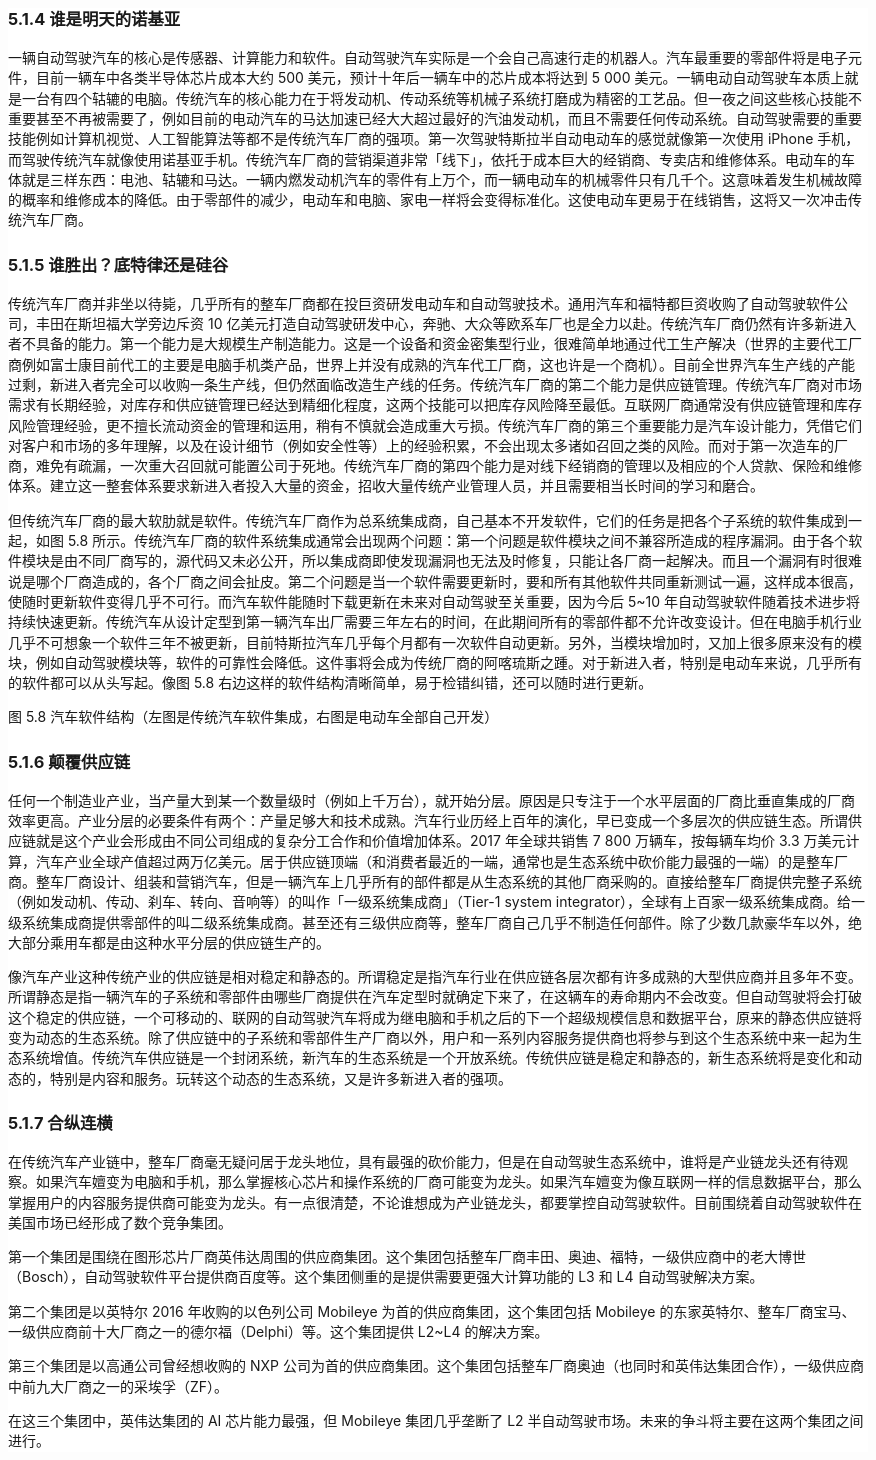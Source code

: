 ### 5.1.4 谁是明天的诺基亚

一辆自动驾驶汽车的核心是传感器、计算能力和软件。自动驾驶汽车实际是一个会自己高速行走的机器人。汽车最重要的零部件将是电子元件，目前一辆车中各类半导体芯片成本大约 500 美元，预计十年后一辆车中的芯片成本将达到 5 000 美元。一辆电动自动驾驶车本质上就是一台有四个轱辘的电脑。传统汽车的核心能力在于将发动机、传动系统等机械子系统打磨成为精密的工艺品。但一夜之间这些核心技能不重要甚至不再被需要了，例如目前的电动汽车的马达加速已经大大超过最好的汽油发动机，而且不需要任何传动系统。自动驾驶需要的重要技能例如计算机视觉、人工智能算法等都不是传统汽车厂商的强项。第一次驾驶特斯拉半自动电动车的感觉就像第一次使用 iPhone 手机，而驾驶传统汽车就像使用诺基亚手机。传统汽车厂商的营销渠道非常「线下」，依托于成本巨大的经销商、专卖店和维修体系。电动车的车体就是三样东西：电池、轱辘和马达。一辆内燃发动机汽车的零件有上万个，而一辆电动车的机械零件只有几千个。这意味着发生机械故障的概率和维修成本的降低。由于零部件的减少，电动车和电脑、家电一样将会变得标准化。这使电动车更易于在线销售，这将又一次冲击传统汽车厂商。

### 5.1.5 谁胜出？底特律还是硅谷

传统汽车厂商并非坐以待毙，几乎所有的整车厂商都在投巨资研发电动车和自动驾驶技术。通用汽车和福特都巨资收购了自动驾驶软件公司，丰田在斯坦福大学旁边斥资 10 亿美元打造自动驾驶研发中心，奔驰、大众等欧系车厂也是全力以赴。传统汽车厂商仍然有许多新进入者不具备的能力。第一个能力是大规模生产制造能力。这是一个设备和资金密集型行业，很难简单地通过代工生产解决（世界的主要代工厂商例如富士康目前代工的主要是电脑手机类产品，世界上并没有成熟的汽车代工厂商，这也许是一个商机）。目前全世界汽车生产线的产能过剩，新进入者完全可以收购一条生产线，但仍然面临改造生产线的任务。传统汽车厂商的第二个能力是供应链管理。传统汽车厂商对市场需求有长期经验，对库存和供应链管理已经达到精细化程度，这两个技能可以把库存风险降至最低。互联网厂商通常没有供应链管理和库存风险管理经验，更不擅长流动资金的管理和运用，稍有不慎就会造成重大亏损。传统汽车厂商的第三个重要能力是汽车设计能力，凭借它们对客户和市场的多年理解，以及在设计细节（例如安全性等）上的经验积累，不会出现太多诸如召回之类的风险。而对于第一次造车的厂商，难免有疏漏，一次重大召回就可能置公司于死地。传统汽车厂商的第四个能力是对线下经销商的管理以及相应的个人贷款、保险和维修体系。建立这一整套体系要求新进入者投入大量的资金，招收大量传统产业管理人员，并且需要相当长时间的学习和磨合。

但传统汽车厂商的最大软肋就是软件。传统汽车厂商作为总系统集成商，自己基本不开发软件，它们的任务是把各个子系统的软件集成到一起，如图 5.8 所示。传统汽车厂商的软件系统集成通常会出现两个问题：第一个问题是软件模块之间不兼容所造成的程序漏洞。由于各个软件模块是由不同厂商写的，源代码又未必公开，所以集成商即使发现漏洞也无法及时修复，只能让各厂商一起解决。而且一个漏洞有时很难说是哪个厂商造成的，各个厂商之间会扯皮。第二个问题是当一个软件需要更新时，要和所有其他软件共同重新测试一遍，这样成本很高，使随时更新软件变得几乎不可行。而汽车软件能随时下载更新在未来对自动驾驶至关重要，因为今后 5~10 年自动驾驶软件随着技术进步将持续快速更新。传统汽车从设计定型到第一辆汽车出厂需要三年左右的时间，在此期间所有的零部件都不允许改变设计。但在电脑手机行业几乎不可想象一个软件三年不被更新，目前特斯拉汽车几乎每个月都有一次软件自动更新。另外，当模块增加时，又加上很多原来没有的模块，例如自动驾驶模块等，软件的可靠性会降低。这件事将会成为传统厂商的阿喀琉斯之踵。对于新进入者，特别是电动车来说，几乎所有的软件都可以从头写起。像图 5.8 右边这样的软件结构清晰简单，易于检错纠错，还可以随时进行更新。

图 5.8 汽车软件结构（左图是传统汽车软件集成，右图是电动车全部自己开发）

### 5.1.6 颠覆供应链

任何一个制造业产业，当产量大到某一个数量级时（例如上千万台），就开始分层。原因是只专注于一个水平层面的厂商比垂直集成的厂商效率更高。产业分层的必要条件有两个：产量足够大和技术成熟。汽车行业历经上百年的演化，早已变成一个多层次的供应链生态。所谓供应链就是这个产业会形成由不同公司组成的复杂分工合作和价值增加体系。2017 年全球共销售 7 800 万辆车，按每辆车均价 3.3 万美元计算，汽车产业全球产值超过两万亿美元。居于供应链顶端（和消费者最近的一端，通常也是生态系统中砍价能力最强的一端）的是整车厂商。整车厂商设计、组装和营销汽车，但是一辆汽车上几乎所有的部件都是从生态系统的其他厂商采购的。直接给整车厂商提供完整子系统（例如发动机、传动、刹车、转向、音响等）的叫作「一级系统集成商」（Tier-1 system integrator），全球有上百家一级系统集成商。给一级系统集成商提供零部件的叫二级系统集成商。甚至还有三级供应商等，整车厂商自己几乎不制造任何部件。除了少数几款豪华车以外，绝大部分乘用车都是由这种水平分层的供应链生产的。

像汽车产业这种传统产业的供应链是相对稳定和静态的。所谓稳定是指汽车行业在供应链各层次都有许多成熟的大型供应商并且多年不变。所谓静态是指一辆汽车的子系统和零部件由哪些厂商提供在汽车定型时就确定下来了，在这辆车的寿命期内不会改变。但自动驾驶将会打破这个稳定的供应链，一个可移动的、联网的自动驾驶汽车将成为继电脑和手机之后的下一个超级规模信息和数据平台，原来的静态供应链将变为动态的生态系统。除了供应链中的子系统和零部件生产厂商以外，用户和一系列内容服务提供商也将参与到这个生态系统中来一起为生态系统增值。传统汽车供应链是一个封闭系统，新汽车的生态系统是一个开放系统。传统供应链是稳定和静态的，新生态系统将是变化和动态的，特别是内容和服务。玩转这个动态的生态系统，又是许多新进入者的强项。

### 5.1.7 合纵连横

在传统汽车产业链中，整车厂商毫无疑问居于龙头地位，具有最强的砍价能力，但是在自动驾驶生态系统中，谁将是产业链龙头还有待观察。如果汽车嬗变为电脑和手机，那么掌握核心芯片和操作系统的厂商可能变为龙头。如果汽车嬗变为像互联网一样的信息数据平台，那么掌握用户的内容服务提供商可能变为龙头。有一点很清楚，不论谁想成为产业链龙头，都要掌控自动驾驶软件。目前围绕着自动驾驶软件在美国市场已经形成了数个竞争集团。

第一个集团是围绕在图形芯片厂商英伟达周围的供应商集团。这个集团包括整车厂商丰田、奥迪、福特，一级供应商中的老大博世（Bosch），自动驾驶软件平台提供商百度等。这个集团侧重的是提供需要更强大计算功能的 L3 和 L4 自动驾驶解决方案。

第二个集团是以英特尔 2016 年收购的以色列公司 Mobileye 为首的供应商集团，这个集团包括 Mobileye 的东家英特尔、整车厂商宝马、一级供应商前十大厂商之一的德尔福（Delphi）等。这个集团提供 L2~L4 的解决方案。

第三个集团是以高通公司曾经想收购的 NXP 公司为首的供应商集团。这个集团包括整车厂商奥迪（也同时和英伟达集团合作），一级供应商中前九大厂商之一的采埃孚（ZF）。

在这三个集团中，英伟达集团的 AI 芯片能力最强，但 Mobileye 集团几乎垄断了 L2 半自动驾驶市场。未来的争斗将主要在这两个集团之间进行。
